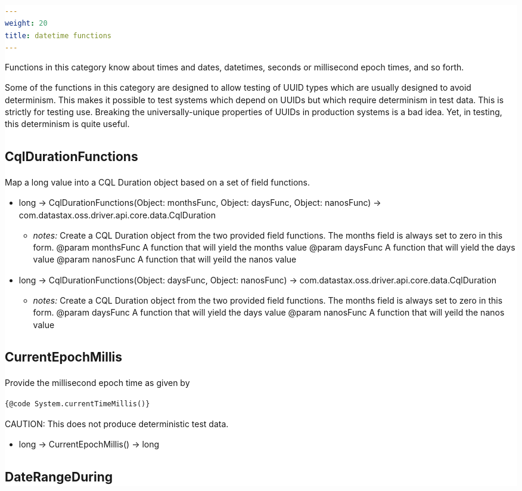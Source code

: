 ```yaml
---
weight: 20
title: datetime functions
---
```


Functions in this category know about times and dates, datetimes, seconds or millisecond epoch times, and so forth.

Some of the functions in this category are designed to allow testing of UUID types which are usually designed to avoid
determinism. This makes it possible to test systems which depend on UUIDs but which require determinism in test data.
This is strictly for testing use. Breaking the universally-unique properties of UUIDs in production systems is a bad
idea. Yet, in testing, this determinism is quite useful.

## CqlDurationFunctions

Map a long value into a CQL Duration object based on a set of field functions.

- long -> CqlDurationFunctions(Object: monthsFunc, Object: daysFunc, Object: nanosFunc) -> com.datastax.oss.driver.api.core.data.CqlDuration
  - *notes:* Create a CQL Duration object from the two provided field functions. The months field is always set to
zero in this form.
@param monthsFunc A function that will yield the months value
@param daysFunc A function that will yield the days value
@param nanosFunc A function that will yeild the nanos value


- long -> CqlDurationFunctions(Object: daysFunc, Object: nanosFunc) -> com.datastax.oss.driver.api.core.data.CqlDuration
  - *notes:* Create a CQL Duration object from the two provided field functions. The months field is always set to
zero in this form.
@param daysFunc A function that will yield the days value
@param nanosFunc A function that will yeild the nanos value


## CurrentEpochMillis

Provide the millisecond epoch time as given by

```
{@code System.currentTimeMillis()}
```

CAUTION: This does not produce deterministic test data.

- long -> CurrentEpochMillis() -> long

## DateRangeDuring
